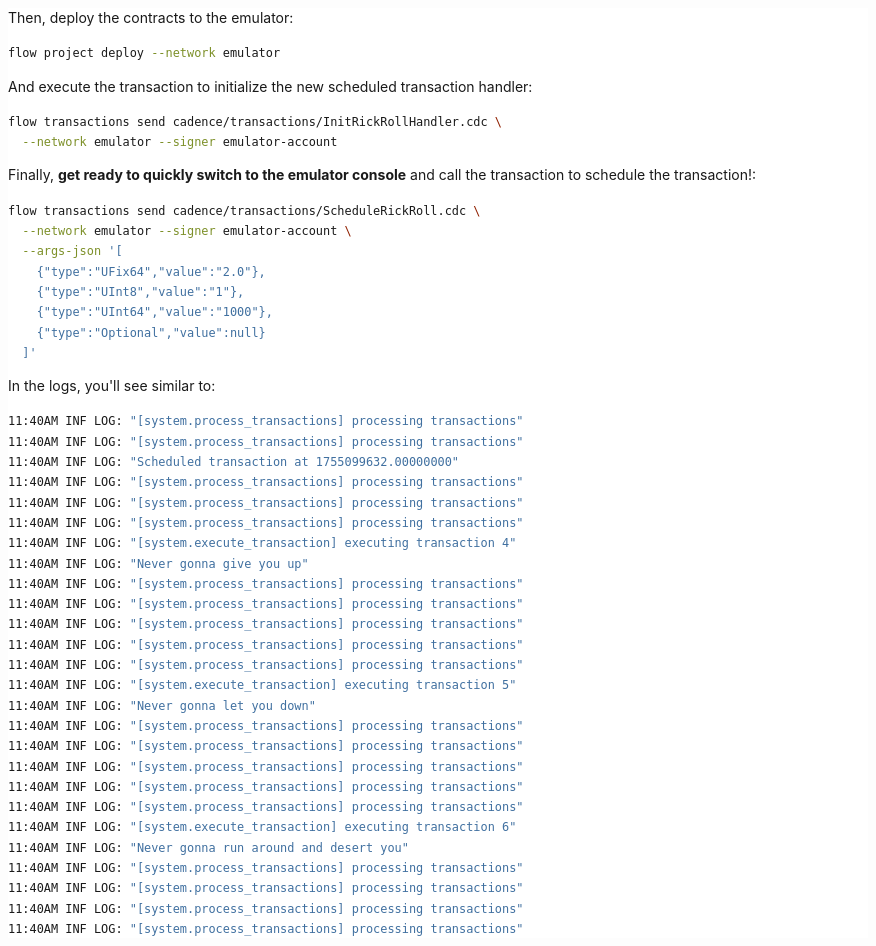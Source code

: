 Then, deploy the contracts to the emulator:

```zsh
flow project deploy --network emulator
```

And execute the transaction to initialize the new scheduled transaction handler:

```zsh
flow transactions send cadence/transactions/InitRickRollHandler.cdc \
  --network emulator --signer emulator-account
```

Finally, **get ready to quickly switch to the emulator console** and call the transaction to schedule the transaction!:

```zsh
flow transactions send cadence/transactions/ScheduleRickRoll.cdc \
  --network emulator --signer emulator-account \
  --args-json '[
    {"type":"UFix64","value":"2.0"},
    {"type":"UInt8","value":"1"},
    {"type":"UInt64","value":"1000"},
    {"type":"Optional","value":null}
  ]'
```

In the logs, you'll see similar to:

```zsh
11:40AM INF LOG: "[system.process_transactions] processing transactions"
11:40AM INF LOG: "[system.process_transactions] processing transactions"
11:40AM INF LOG: "Scheduled transaction at 1755099632.00000000"
11:40AM INF LOG: "[system.process_transactions] processing transactions"
11:40AM INF LOG: "[system.process_transactions] processing transactions"
11:40AM INF LOG: "[system.process_transactions] processing transactions"
11:40AM INF LOG: "[system.execute_transaction] executing transaction 4"
11:40AM INF LOG: "Never gonna give you up"
11:40AM INF LOG: "[system.process_transactions] processing transactions"
11:40AM INF LOG: "[system.process_transactions] processing transactions"
11:40AM INF LOG: "[system.process_transactions] processing transactions"
11:40AM INF LOG: "[system.process_transactions] processing transactions"
11:40AM INF LOG: "[system.process_transactions] processing transactions"
11:40AM INF LOG: "[system.execute_transaction] executing transaction 5"
11:40AM INF LOG: "Never gonna let you down"
11:40AM INF LOG: "[system.process_transactions] processing transactions"
11:40AM INF LOG: "[system.process_transactions] processing transactions"
11:40AM INF LOG: "[system.process_transactions] processing transactions"
11:40AM INF LOG: "[system.process_transactions] processing transactions"
11:40AM INF LOG: "[system.process_transactions] processing transactions"
11:40AM INF LOG: "[system.execute_transaction] executing transaction 6"
11:40AM INF LOG: "Never gonna run around and desert you"
11:40AM INF LOG: "[system.process_transactions] processing transactions"
11:40AM INF LOG: "[system.process_transactions] processing transactions"
11:40AM INF LOG: "[system.process_transactions] processing transactions"
11:40AM INF LOG: "[system.process_transactions] processing transactions"
```


[FLIP 330]: https://github.com/onflow/flips/pull/331/files
[Turing Complete]: https://en.wikipedia.org/wiki/Turing_completeness
[Scheduled Transactions Scaffold]: https://github.com/onflow/scheduledtransactions-scaffold
[Cadence]: https://cadence-lang.org/docs
[resource]: https://cadence-lang.org/docs/language/resources
[entitlement]: https://cadence-lang.org/docs/language/access-control#entitlements
[storage]: https://cadence-lang.org/docs/language/accounts/storage
[enum]: https://cadence-lang.org/docs/language/enumerations
[vault]: https://developers.flow.com/build/cadence/guides/fungible-token#vaults-on-flow
[authorized reference]: https://cadence-lang.org/docs/language/references#authorized-references
[move]: https://cadence-lang.org/docs/language/operators/assign-move-force-swap#move-operator--
[Flow CLI]: https://developers.flow.com/tools/flow-cli